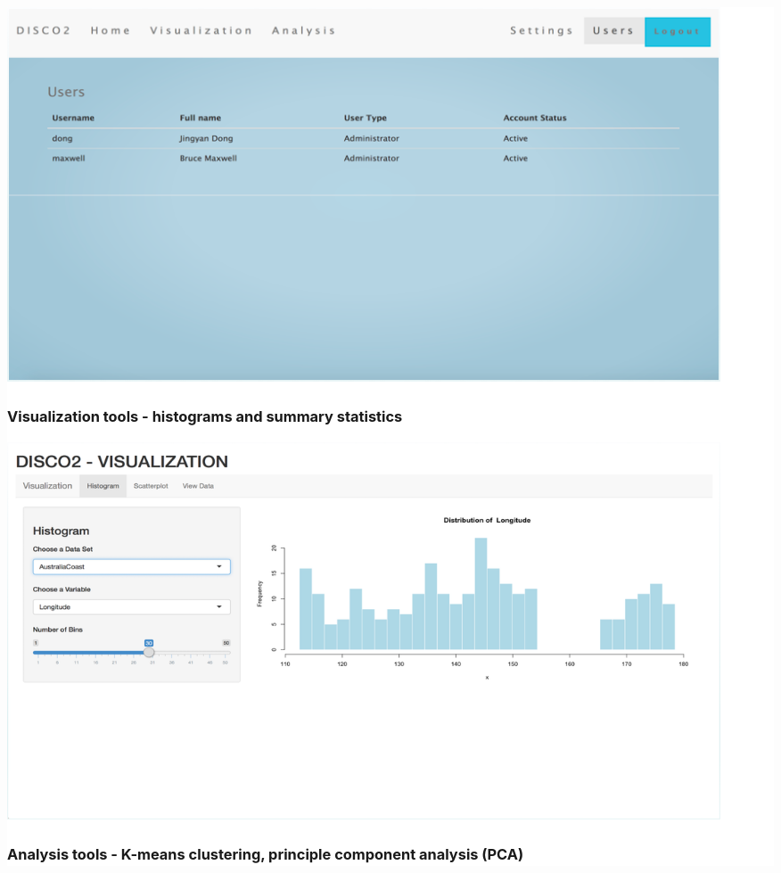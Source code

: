 <img src="/screenshots/users.png" width="800">

### Visualization tools - histograms and summary statistics
<img src="/screenshots/histogram.png" width="800">

### Analysis tools - K-means clustering, principle component analysis (PCA)
